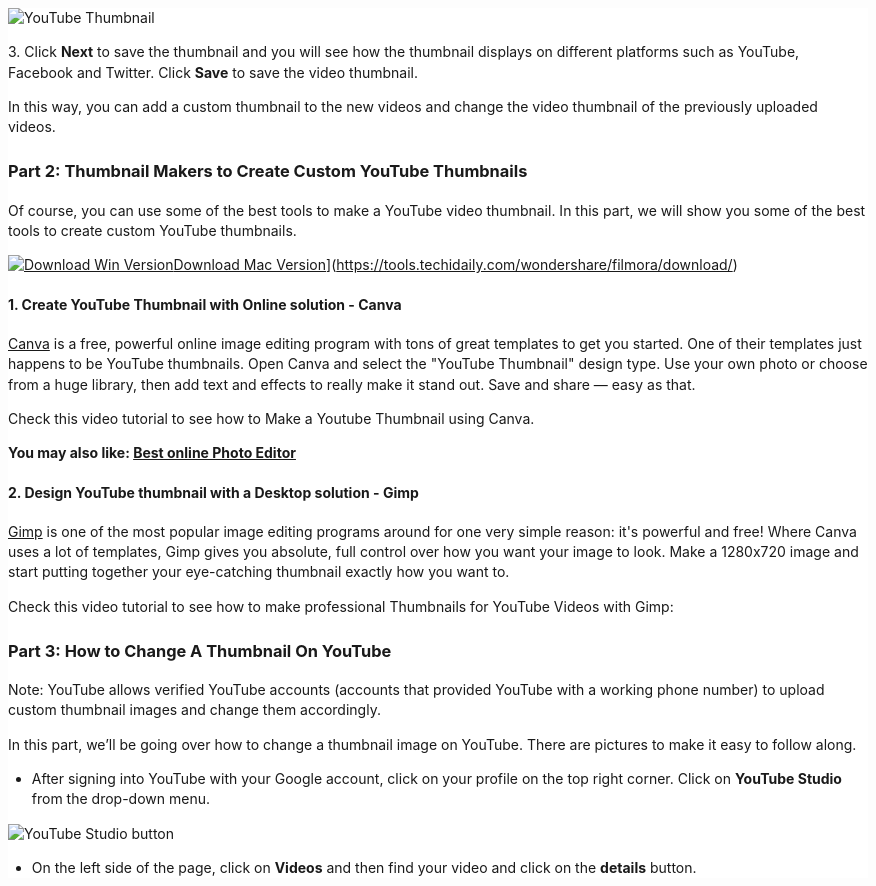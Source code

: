 ![YouTube Thumbnail](https://images.wondershare.com/filmora/article-images/youtube-thumbnail-editor-edit.jpg)

3\. Click **Next** to save the thumbnail and you will see how the thumbnail displays on different platforms such as YouTube, Facebook and Twitter. Click **Save** to save the video thumbnail.

In this way, you can add a custom thumbnail to the new videos and change the video thumbnail of the previously uploaded videos.

### Part 2: Thumbnail Makers to Create Custom YouTube Thumbnails

Of course, you can use some of the best tools to make a YouTube video thumbnail. In this part, we will show you some of the best tools to create custom YouTube thumbnails.

[![Download Win Version](https://images.wondershare.com/filmora/guide/download-btn-win.jpg)](https://tools.techidaily.com/wondershare/filmora/download/)[Download Mac Version](https://images.wondershare.com/filmora/guide/download-btn-mac.jpg)](https://tools.techidaily.com/wondershare/filmora/download/)

#### 1\.   **Create YouTube Thumbnail with Online solution - Canva**

[Canva](https://www.canva.com/) is a free, powerful online image editing program with tons of great templates to get you started. One of their templates just happens to be YouTube thumbnails. Open Canva and select the "YouTube Thumbnail" design type. Use your own photo or choose from a huge library, then add text and effects to really make it stand out. Save and share — easy as that.

Check this video tutorial to see how to Make a Youtube Thumbnail using Canva.

**You may also like: [Best online Photo Editor](https://tools.techidaily.com/wondershare/filmora/download/)**

#### 2\.   **Design YouTube thumbnail with a Desktop solution - Gimp**

[Gimp](https://www.gimp.org/) is one of the most popular image editing programs around for one very simple reason: it's powerful and free! Where Canva uses a lot of templates, Gimp gives you absolute, full control over how you want your image to look. Make a 1280x720 image and start putting together your eye-catching thumbnail exactly how you want to.

Check this video tutorial to see how to make professional Thumbnails for YouTube Videos with Gimp:

### Part 3: How to Change A Thumbnail On YouTube

Note: YouTube allows verified YouTube accounts (accounts that provided YouTube with a working phone number) to upload custom thumbnail images and change them accordingly.

In this part, we’ll be going over how to change a thumbnail image on YouTube. There are pictures to make it easy to follow along.

* After signing into YouTube with your Google account, click on your profile on the top right corner. Click on **YouTube Studio** from the drop-down menu.

![ YouTube Studio button](https://images.wondershare.com/filmora/article-images/change-youtube-thumbnail-find-youtube-studio.jpg)

* On the left side of the page, click on **Videos** and then find your video and click on the **details** button.
